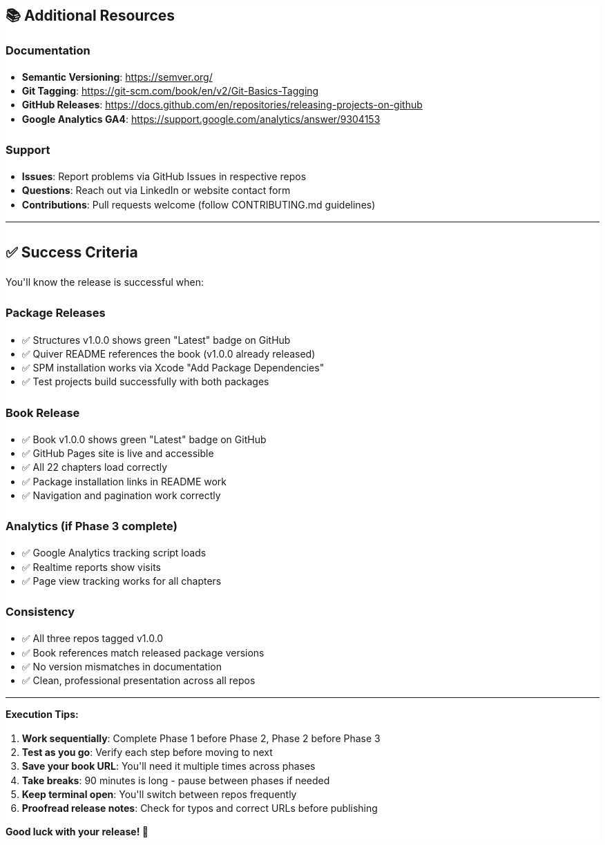 
## 📚 Additional Resources

### Documentation

- **Semantic Versioning**: https://semver.org/
- **Git Tagging**: https://git-scm.com/book/en/v2/Git-Basics-Tagging
- **GitHub Releases**: https://docs.github.com/en/repositories/releasing-projects-on-github
- **Google Analytics GA4**: https://support.google.com/analytics/answer/9304153

### Support

- **Issues**: Report problems via GitHub Issues in respective repos
- **Questions**: Reach out via LinkedIn or website contact form
- **Contributions**: Pull requests welcome (follow CONTRIBUTING.md guidelines)

---

## ✅ Success Criteria

You'll know the release is successful when:

### Package Releases
- ✅ Structures v1.0.0 shows green "Latest" badge on GitHub
- ✅ Quiver README references the book (v1.0.0 already released)
- ✅ SPM installation works via Xcode "Add Package Dependencies"
- ✅ Test projects build successfully with both packages

### Book Release
- ✅ Book v1.0.0 shows green "Latest" badge on GitHub
- ✅ GitHub Pages site is live and accessible
- ✅ All 22 chapters load correctly
- ✅ Package installation links in README work
- ✅ Navigation and pagination work correctly

### Analytics (if Phase 3 complete)
- ✅ Google Analytics tracking script loads
- ✅ Realtime reports show visits
- ✅ Page view tracking works for all chapters

### Consistency
- ✅ All three repos tagged v1.0.0
- ✅ Book references match released package versions
- ✅ No version mismatches in documentation
- ✅ Clean, professional presentation across all repos

---

**Execution Tips:**

1. **Work sequentially**: Complete Phase 1 before Phase 2, Phase 2 before Phase 3
2. **Test as you go**: Verify each step before moving to next
3. **Save your book URL**: You'll need it multiple times across phases
4. **Take breaks**: 90 minutes is long - pause between phases if needed
5. **Keep terminal open**: You'll switch between repos frequently
6. **Proofread release notes**: Check for typos and correct URLs before publishing

**Good luck with your release! 🚀**

